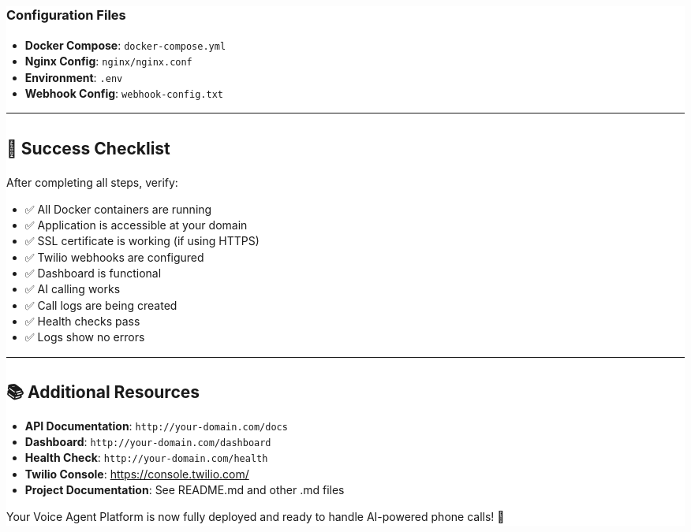 ### Configuration Files
- **Docker Compose**: `docker-compose.yml`
- **Nginx Config**: `nginx/nginx.conf`
- **Environment**: `.env`
- **Webhook Config**: `webhook-config.txt`

---

## 🎉 Success Checklist

After completing all steps, verify:

- ✅ All Docker containers are running
- ✅ Application is accessible at your domain
- ✅ SSL certificate is working (if using HTTPS)
- ✅ Twilio webhooks are configured
- ✅ Dashboard is functional
- ✅ AI calling works
- ✅ Call logs are being created
- ✅ Health checks pass
- ✅ Logs show no errors

---

## 📚 Additional Resources

- **API Documentation**: `http://your-domain.com/docs`
- **Dashboard**: `http://your-domain.com/dashboard`
- **Health Check**: `http://your-domain.com/health`
- **Twilio Console**: https://console.twilio.com/
- **Project Documentation**: See README.md and other .md files

Your Voice Agent Platform is now fully deployed and ready to handle AI-powered phone calls! 🚀